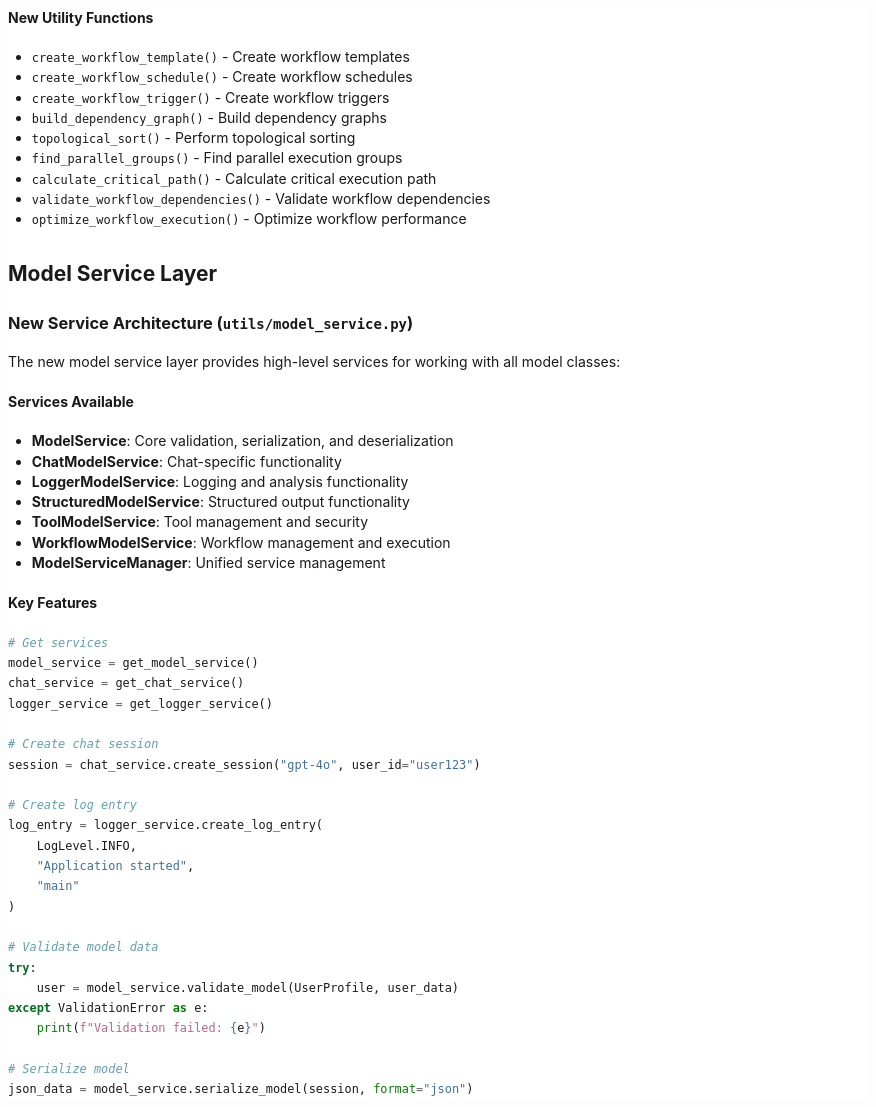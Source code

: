 #### New Utility Functions

- `create_workflow_template()` - Create workflow templates
- `create_workflow_schedule()` - Create workflow schedules
- `create_workflow_trigger()` - Create workflow triggers
- `build_dependency_graph()` - Build dependency graphs
- `topological_sort()` - Perform topological sorting
- `find_parallel_groups()` - Find parallel execution groups
- `calculate_critical_path()` - Calculate critical execution path
- `validate_workflow_dependencies()` - Validate workflow dependencies
- `optimize_workflow_execution()` - Optimize workflow performance

## Model Service Layer

### New Service Architecture (`utils/model_service.py`)

The new model service layer provides high-level services for working with all model classes:

#### Services Available

- **ModelService**: Core validation, serialization, and deserialization
- **ChatModelService**: Chat-specific functionality
- **LoggerModelService**: Logging and analysis functionality
- **StructuredModelService**: Structured output functionality
- **ToolModelService**: Tool management and security
- **WorkflowModelService**: Workflow management and execution
- **ModelServiceManager**: Unified service management

#### Key Features

```python
# Get services
model_service = get_model_service()
chat_service = get_chat_service()
logger_service = get_logger_service()

# Create chat session
session = chat_service.create_session("gpt-4o", user_id="user123")

# Create log entry
log_entry = logger_service.create_log_entry(
    LogLevel.INFO,
    "Application started",
    "main"
)

# Validate model data
try:
    user = model_service.validate_model(UserProfile, user_data)
except ValidationError as e:
    print(f"Validation failed: {e}")

# Serialize model
json_data = model_service.serialize_model(session, format="json")
```
